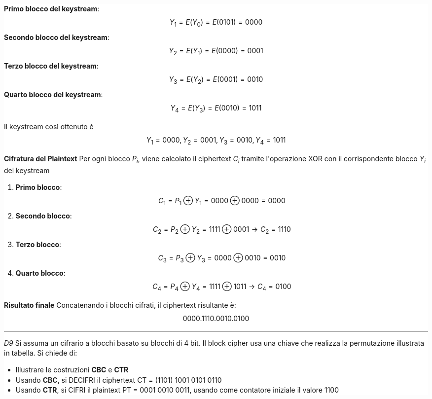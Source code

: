 **Primo blocco del keystream**:
$$
Y_{1} = E(Y_{0}) = E(0101) = 0000
$$
**Secondo blocco del keystream**:
$$
Y_{2} = E(Y_{1}) = E(0000) = 0001
$$
**Terzo blocco del keystream**:
$$
Y_{3} = E(Y_{2}) = E(0001) = 0010
$$
**Quarto blocco del keystream**:
$$
Y_{4} = E(Y_{3}) = E(0010) = 1011
$$

Il keystream così ottenuto è 
$$
Y_{1}= 0000, Y_{2} = 0001, Y_{3} = 0010, Y_{4} = 1011
$$


**Cifratura del Plaintext**
Per ogni blocco $P_{i}$, viene calcolato il ciphertext $C_{i}$ tramite l'operazione XOR con il corrispondente blocco $Y_{i}$ del keystream

1. **Primo blocco**:
$$
C_{1} = P_{1} \oplus Y_{1} = 0000 \oplus 0000 = 0000
$$
2. **Secondo blocco**:
$$
C_{2} = P_{2} \oplus Y_{2} = 1111 \oplus 0001 \rightarrow C_{2} = 1110
$$
3. **Terzo blocco**:
$$
C_{3} = P_{3} \oplus Y_{3} = 0000 \oplus 0010 = 0010
$$
4. **Quarto blocco**:
$$
C_{4} = P_{4} \oplus Y_{4} = 1111 \oplus 1011 \rightarrow C_{4} = 0100
$$

**Risultato finale**
Concatenando i blocchi cifrati, il ciphertext risultante è:
$$
0000.1110.0010.0100
$$

----


*D9* Si assuma un cifrario a blocchi basato su blocchi di 4 bit. Il block cipher usa una chiave che realizza la permutazione illustrata in tabella. Si chiede di:
- Illustrare le costruzioni **CBC** e **CTR**
- Usando **CBC**, si DECIFRI il ciphertext CT = (1101) 1001 0101 0110
- Usando **CTR**, si CIFRI il plaintext PT = 0001 0010 0011, usando come contatore iniziale il valore 1100
